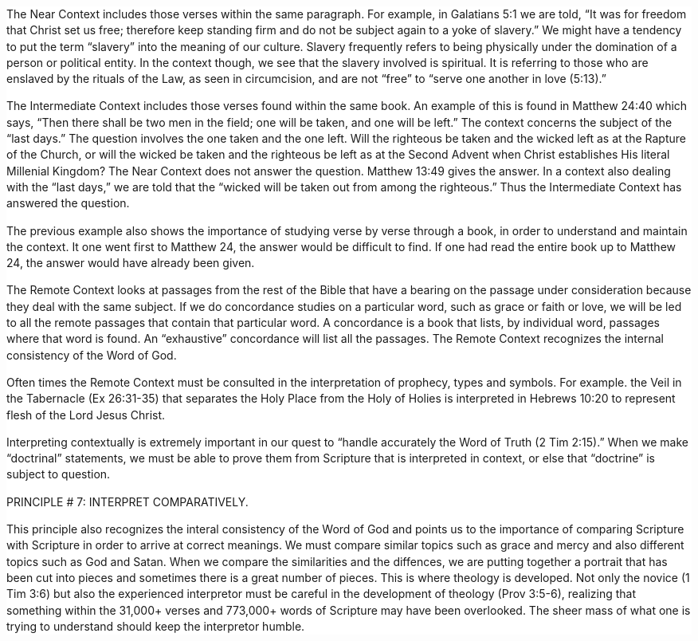 The Near Context includes those verses within the same paragraph. For
example, in Galatians 5:1 we are told, “It was for freedom that Christ
set us free; therefore keep standing firm and do not be subject again to
a yoke of slavery.” We might have a tendency to put the term “slavery”
into the meaning of our culture. Slavery frequently refers to being
physically under the domination of a person or political entity. In the
context though, we see that the slavery involved is spiritual. It is
referring to those who are enslaved by the rituals of the Law, as seen
in circumcision, and are not “free” to “serve one another in love
(5:13).”

The Intermediate Context includes those verses found within the same
book. An example of this is found in Matthew 24:40 which says, “Then
there shall be two men in the field; one will be taken, and one will be
left.” The context concerns the subject of the “last days.” The question
involves the one taken and the one left. Will the righteous be taken and
the wicked left as at the Rapture of the Church, or will the wicked be
taken and the righteous be left as at the Second Advent when Christ
establishes His literal Millenial Kingdom? The Near Context does not
answer the question. Matthew 13:49 gives the answer. In a context also
dealing with the “last days,” we are told that the “wicked will be taken
out from among the righteous.” Thus the Intermediate Context has
answered the question.

The previous example also shows the importance of studying verse by
verse through a book, in order to understand and maintain the context.
It one went first to Matthew 24, the answer would be difficult to find.
If one had read the entire book up to Matthew 24, the answer would have
already been given.

The Remote Context looks at passages from the rest of the Bible that
have a bearing on the passage under consideration because they deal with
the same subject. If we do concordance studies on a particular word,
such as grace or faith or love, we will be led to all the remote
passages that contain that particular word. A concordance is a book that
lists, by individual word, passages where that word is found. An
“exhaustive” concordance will list all the passages. The Remote Context
recognizes the internal consistency of the Word of God.

Often times the Remote Context must be consulted in the interpretation
of prophecy, types and symbols. For example. the Veil in the Tabernacle
(Ex 26:31-35) that separates the Holy Place from the Holy of Holies is
interpreted in Hebrews 10:20 to represent flesh of the Lord Jesus
Christ.

Interpreting contextually is extremely important in our quest to “handle
accurately the Word of Truth (2 Tim 2:15).” When we make “doctrinal”
statements, we must be able to prove them from Scripture that is
interpreted in context, or else that “doctrine” is subject to question.

PRINCIPLE \# 7: INTERPRET COMPARATIVELY.

This principle also recognizes the interal consistency of the Word of
God and points us to the importance of comparing Scripture with
Scripture in order to arrive at correct meanings. We must compare
similar topics such as grace and mercy and also different topics such as
God and Satan. When we compare the similarities and the diffences, we
are putting together a portrait that has been cut into pieces and
sometimes there is a great number of pieces. This is where theology is
developed. Not only the novice (1 Tim 3:6) but also the experienced
interpretor must be careful in the development of theology (Prov 3:5-6),
realizing that something within the 31,000+ verses and 773,000+ words of
Scripture may have been overlooked. The sheer mass of what one is trying
to understand should keep the interpretor humble.
